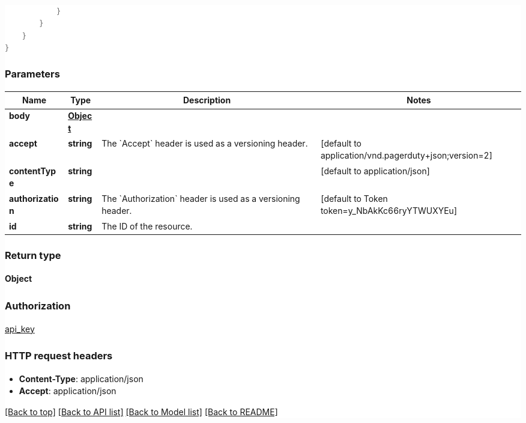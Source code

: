 ```csharp
            }
        }
    }
}
```

### Parameters

Name | Type | Description  | Notes
------------- | ------------- | ------------- | -------------
 **body** | [**Object**](Object.md)|  | 
 **accept** | **string**| The &#x60;Accept&#x60; header is used as a versioning header. | [default to application/vnd.pagerduty+json;version&#x3D;2]
 **contentType** | **string**|  | [default to application/json]
 **authorization** | **string**| The &#x60;Authorization&#x60; header is used as a versioning header. | [default to Token token&#x3D;y_NbAkKc66ryYTWUXYEu]
 **id** | **string**| The ID of the resource. | 

### Return type

**Object**

### Authorization

[api_key](../README.md#api_key)

### HTTP request headers

 - **Content-Type**: application/json
 - **Accept**: application/json

[[Back to top]](#) [[Back to API list]](../README.md#documentation-for-api-endpoints) [[Back to Model list]](../README.md#documentation-for-models) [[Back to README]](../README.md)
